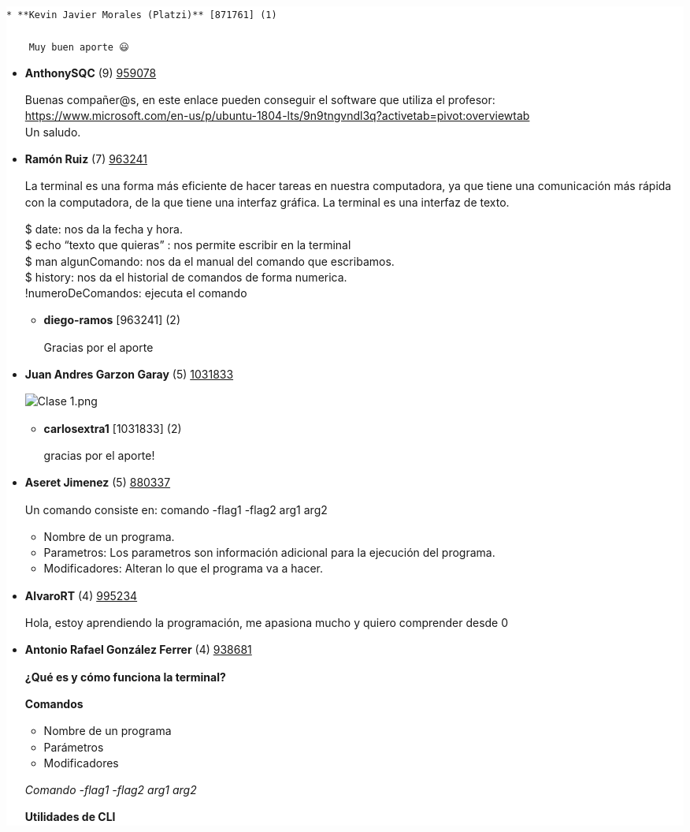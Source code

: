 	* **Kevin Javier Morales (Platzi)** [871761] (1)

		Muy buen aporte 😃

* **AnthonySQC** (9) [959078](https://platzi.com/comentario/959078/) 

	Buenas compañer@s, en este enlace pueden conseguir el software que utiliza el profesor:  
	<https://www.microsoft.com/en-us/p/ubuntu-1804-lts/9n9tngvndl3q?activetab=pivot:overviewtab>  
	Un saludo.

* **Ramón Ruiz** (7) [963241](https://platzi.com/comentario/963241/) 

	La terminal es una forma más eficiente de hacer tareas en nuestra computadora, ya que tiene una comunicación más rápida con la computadora, de la que tiene una interfaz gráfica. La terminal es una interfaz de texto.
	
	$ date: nos da la fecha y hora.  
	$ echo “texto que quieras” : nos permite escribir en la terminal  
	$ man algunComando: nos da el manual del comando que escribamos.  
	$ history: nos da el historial de comandos de forma numerica.  
	!numeroDeComandos: ejecuta el comando

	* **diego-ramos** [963241] (2)

		Gracias por el aporte

* **Juan Andres Garzon Garay** (5) [1031833](https://platzi.com/comentario/1031833/) 
	
	![Clase 1.png](https://static.platzi.com/media/user_upload/Clase%201-ba8d8b56-c2cf-4a06-a178-fbf0b92ca1a6.jpg)

	* **carlosextra1** [1031833] (2)

		gracias por el aporte!

* **Aseret Jimenez** (5) [880337](https://platzi.com/comentario/880337/) 

	Un comando consiste en: comando -flag1 -flag2 arg1 arg2
	
	* Nombre de un programa.
	* Parametros: Los parametros son información adicional para la ejecución del programa.
	* Modificadores: Alteran lo que el programa va a hacer.
	
	

* **AlvaroRT** (4) [995234](https://platzi.com/comentario/995234/) 

	Hola, estoy aprendiendo la programación, me apasiona mucho y quiero comprender desde 0

* **Antonio Rafael González Ferrer** (4) [938681](https://platzi.com/comentario/938681/) 

	 **¿Qué es y cómo funciona la terminal?**
	
	**Comandos**
	
	* Nombre de un programa
	* Parámetros
	* Modificadores
	
	
	
	_Comando -flag1 -flag2 arg1 arg2_
	
	**Utilidades de CLI**
	